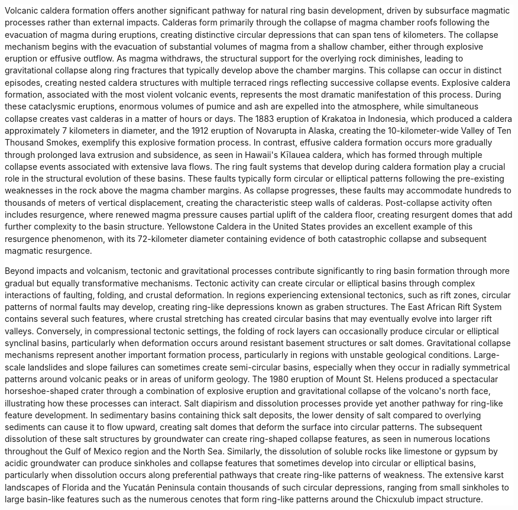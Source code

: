 Volcanic caldera formation offers another significant pathway for natural ring basin development, driven by subsurface magmatic processes rather than external impacts. Calderas form primarily through the collapse of magma chamber roofs following the evacuation of magma during eruptions, creating distinctive circular depressions that can span tens of kilometers. The collapse mechanism begins with the evacuation of substantial volumes of magma from a shallow chamber, either through explosive eruption or effusive outflow. As magma withdraws, the structural support for the overlying rock diminishes, leading to gravitational collapse along ring fractures that typically develop above the chamber margins. This collapse can occur in distinct episodes, creating nested caldera structures with multiple terraced rings reflecting successive collapse events. Explosive caldera formation, associated with the most violent volcanic events, represents the most dramatic manifestation of this process. During these cataclysmic eruptions, enormous volumes of pumice and ash are expelled into the atmosphere, while simultaneous collapse creates vast calderas in a matter of hours or days. The 1883 eruption of Krakatoa in Indonesia, which produced a caldera approximately 7 kilometers in diameter, and the 1912 eruption of Novarupta in Alaska, creating the 10-kilometer-wide Valley of Ten Thousand Smokes, exemplify this explosive formation process. In contrast, effusive caldera formation occurs more gradually through prolonged lava extrusion and subsidence, as seen in Hawaii's Kīlauea caldera, which has formed through multiple collapse events associated with extensive lava flows. The ring fault systems that develop during caldera formation play a crucial role in the structural evolution of these basins. These faults typically form circular or elliptical patterns following the pre-existing weaknesses in the rock above the magma chamber margins. As collapse progresses, these faults may accommodate hundreds to thousands of meters of vertical displacement, creating the characteristic steep walls of calderas. Post-collapse activity often includes resurgence, where renewed magma pressure causes partial uplift of the caldera floor, creating resurgent domes that add further complexity to the basin structure. Yellowstone Caldera in the United States provides an excellent example of this resurgence phenomenon, with its 72-kilometer diameter containing evidence of both catastrophic collapse and subsequent magmatic resurgence.

Beyond impacts and volcanism, tectonic and gravitational processes contribute significantly to ring basin formation through more gradual but equally transformative mechanisms. Tectonic activity can create circular or elliptical basins through complex interactions of faulting, folding, and crustal deformation. In regions experiencing extensional tectonics, such as rift zones, circular patterns of normal faults may develop, creating ring-like depressions known as graben structures. The East African Rift System contains several such features, where crustal stretching has created circular basins that may eventually evolve into larger rift valleys. Conversely, in compressional tectonic settings, the folding of rock layers can occasionally produce circular or elliptical synclinal basins, particularly when deformation occurs around resistant basement structures or salt domes. Gravitational collapse mechanisms represent another important formation process, particularly in regions with unstable geological conditions. Large-scale landslides and slope failures can sometimes create semi-circular basins, especially when they occur in radially symmetrical patterns around volcanic peaks or in areas of uniform geology. The 1980 eruption of Mount St. Helens produced a spectacular horseshoe-shaped crater through a combination of explosive eruption and gravitational collapse of the volcano's north face, illustrating how these processes can interact. Salt diapirism and dissolution processes provide yet another pathway for ring-like feature development. In sedimentary basins containing thick salt deposits, the lower density of salt compared to overlying sediments can cause it to flow upward, creating salt domes that deform the surface into circular patterns. The subsequent dissolution of these salt structures by groundwater can create ring-shaped collapse features, as seen in numerous locations throughout the Gulf of Mexico region and the North Sea. Similarly, the dissolution of soluble rocks like limestone or gypsum by acidic groundwater can produce sinkholes and collapse features that sometimes develop into circular or elliptical basins, particularly when dissolution occurs along preferential pathways that create ring-like patterns of weakness. The extensive karst landscapes of Florida and the Yucatán Peninsula contain thousands of such circular depressions, ranging from small sinkholes to large basin-like features such as the numerous cenotes that form ring-like patterns around the Chicxulub impact structure.
